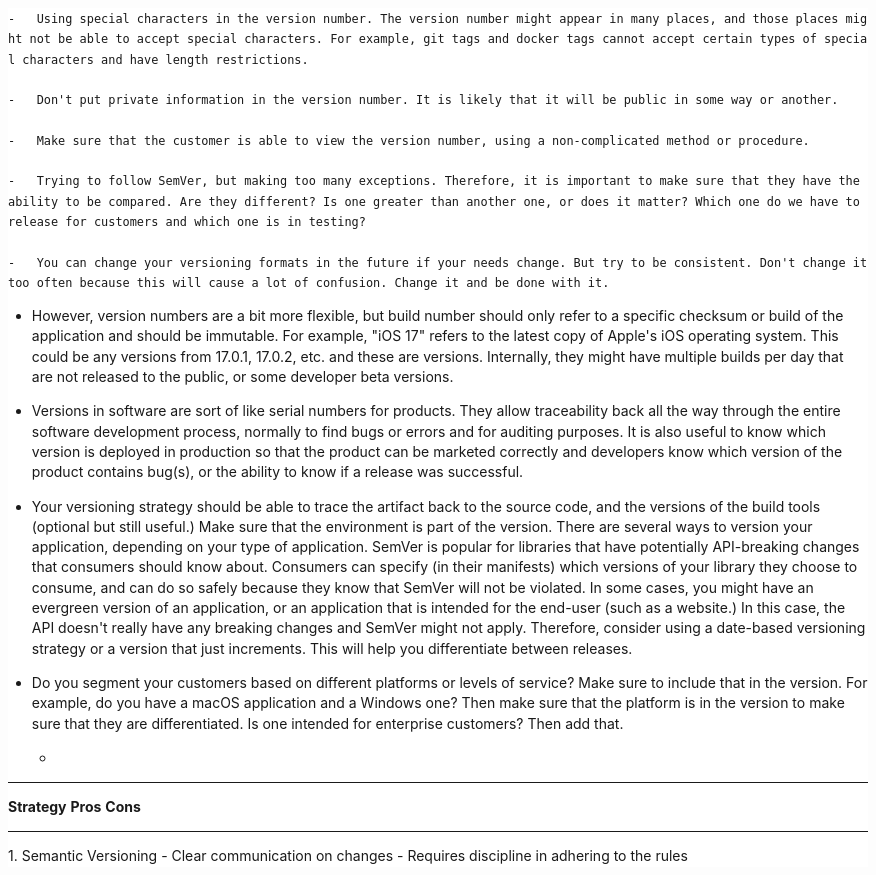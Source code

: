     -   Using special characters in the version number. The version number might appear in many places, and those places might not be able to accept special characters. For example, git tags and docker tags cannot accept certain types of special characters and have length restrictions.

    -   Don't put private information in the version number. It is likely that it will be public in some way or another.

    -   Make sure that the customer is able to view the version number, using a non-complicated method or procedure.

    -   Trying to follow SemVer, but making too many exceptions. Therefore, it is important to make sure that they have the ability to be compared. Are they different? Is one greater than another one, or does it matter? Which one do we have to release for customers and which one is in testing?

    -   You can change your versioning formats in the future if your needs change. But try to be consistent. Don't change it too often because this will cause a lot of confusion. Change it and be done with it.

-   However, version numbers are a bit more flexible, but build number should only refer to a specific checksum or build of the application and should be immutable. For example, "iOS 17" refers to the latest copy of Apple's iOS operating system. This could be any versions from 17.0.1, 17.0.2, etc. and these are versions. Internally, they might have multiple builds per day that are not released to the public, or some developer beta versions.

-   Versions in software are sort of like serial numbers for products. They allow traceability back all the way through the entire software development process, normally to find bugs or errors and for auditing purposes. It is also useful to know which version is deployed in production so that the product can be marketed correctly and developers know which version of the product contains bug(s), or the ability to know if a release was successful.

-   Your versioning strategy should be able to trace the artifact back to the source code, and the versions of the build tools (optional but still useful.) Make sure that the environment is part of the version. There are several ways to version your application, depending on your type of application. SemVer is popular for libraries that have potentially API-breaking changes that consumers should know about. Consumers can specify (in their manifests) which versions of your library they choose to consume, and can do so safely because they know that SemVer will not be violated. In some cases, you might have an evergreen version of an application, or an application that is intended for the end-user (such as a website.) In this case, the API doesn't really have any breaking changes and SemVer might not apply. Therefore, consider using a date-based versioning strategy or a version that just increments. This will help you differentiate between releases.

-   Do you segment your customers based on different platforms or levels of service? Make sure to include that in the version. For example, do you have a macOS application and a Windows one? Then make sure that the platform is in the version to make sure that they are differentiated. Is one intended for enterprise customers? Then add that.

    -   

  -------------------------------------------------------------------------------------------------------------------------------------------------------------------------------------------------------
  **Strategy**                **Pros**                                                                         **Cons**
  --------------------------- -------------------------------------------------------------------------------- ------------------------------------------------------------------------------------------
  1\. Semantic Versioning     \- Clear communication on changes                                                \- Requires discipline in adhering to the rules
